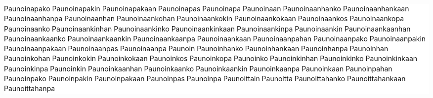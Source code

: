 Paunoinapako
Paunoinapakin
Paunoinapakaan
Paunoinapas
Paunoinapa
Paunoinaan
Paunoinaanhanko
Paunoinaanhankaan
Paunoinaanhanpa
Paunoinaanhan
Paunoinaankohan
Paunoinaankokin
Paunoinaankokaan
Paunoinaankos
Paunoinaankopa
Paunoinaanko
Paunoinaankinhan
Paunoinaankinko
Paunoinaankinkaan
Paunoinaankinpa
Paunoinaankin
Paunoinaankaanhan
Paunoinaankaanko
Paunoinaankaankin
Paunoinaankaanpa
Paunoinaankaan
Paunoinaanpahan
Paunoinaanpako
Paunoinaanpakin
Paunoinaanpakaan
Paunoinaanpas
Paunoinaanpa
Paunoin
Paunoinhanko
Paunoinhankaan
Paunoinhanpa
Paunoinhan
Paunoinkohan
Paunoinkokin
Paunoinkokaan
Paunoinkos
Paunoinkopa
Paunoinko
Paunoinkinhan
Paunoinkinko
Paunoinkinkaan
Paunoinkinpa
Paunoinkin
Paunoinkaanhan
Paunoinkaanko
Paunoinkaankin
Paunoinkaanpa
Paunoinkaan
Paunoinpahan
Paunoinpako
Paunoinpakin
Paunoinpakaan
Paunoinpas
Paunoinpa
Paunoittain
Paunoitta
Paunoittahanko
Paunoittahankaan
Paunoittahanpa